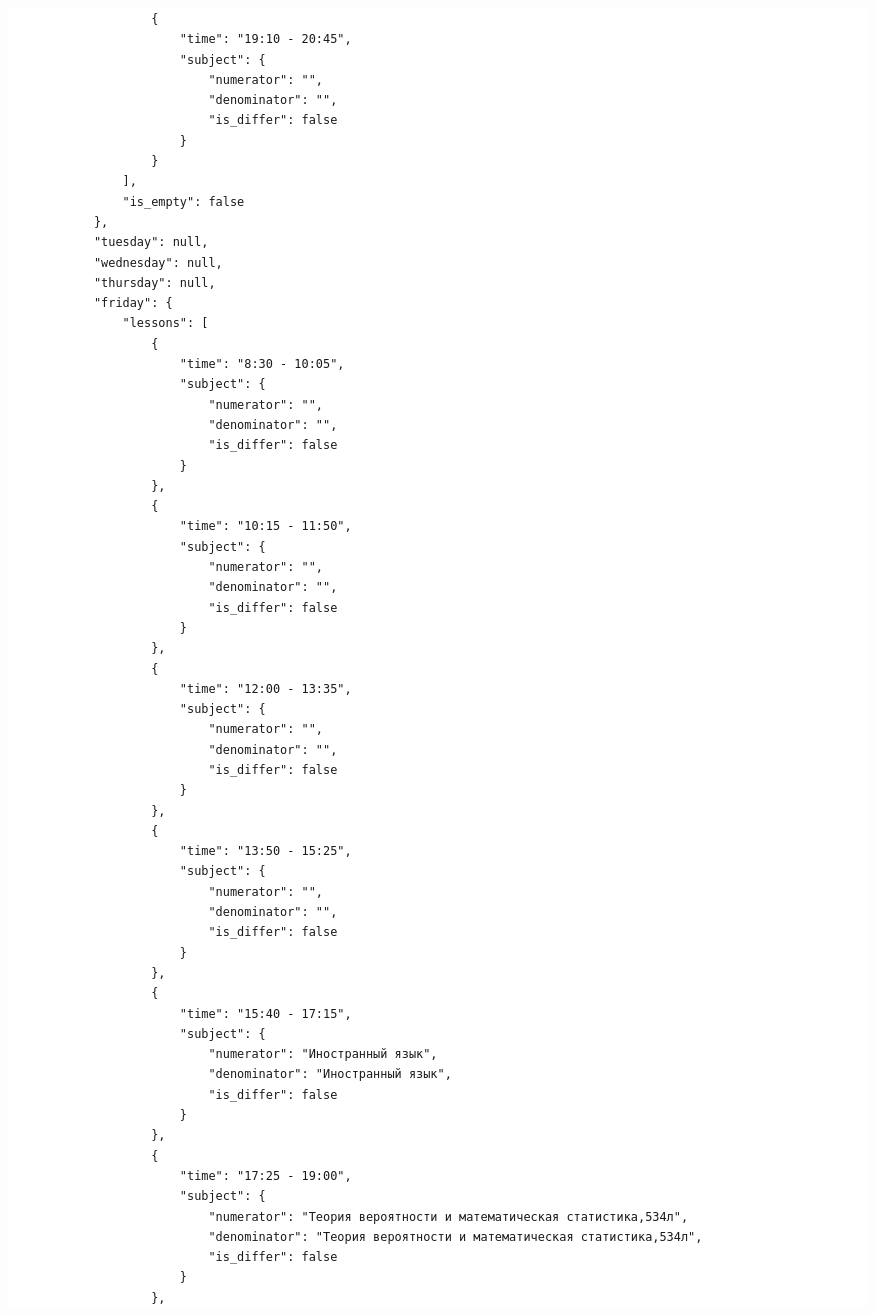                         {
                            "time": "19:10 - 20:45",
                            "subject": {
                                "numerator": "",
                                "denominator": "",
                                "is_differ": false
                            }
                        }
                    ],
                    "is_empty": false
                },
                "tuesday": null,
                "wednesday": null,
                "thursday": null,
                "friday": {
                    "lessons": [
                        {
                            "time": "8:30 - 10:05",
                            "subject": {
                                "numerator": "",
                                "denominator": "",
                                "is_differ": false
                            }
                        },
                        {
                            "time": "10:15 - 11:50",
                            "subject": {
                                "numerator": "",
                                "denominator": "",
                                "is_differ": false
                            }
                        },
                        {
                            "time": "12:00 - 13:35",
                            "subject": {
                                "numerator": "",
                                "denominator": "",
                                "is_differ": false
                            }
                        },
                        {
                            "time": "13:50 - 15:25",
                            "subject": {
                                "numerator": "",
                                "denominator": "",
                                "is_differ": false
                            }
                        },
                        {
                            "time": "15:40 - 17:15",
                            "subject": {
                                "numerator": "Иностранный язык",
                                "denominator": "Иностранный язык",
                                "is_differ": false
                            }
                        },
                        {
                            "time": "17:25 - 19:00",
                            "subject": {
                                "numerator": "Теория вероятности и математическая статистика,534л",
                                "denominator": "Теория вероятности и математическая статистика,534л",
                                "is_differ": false
                            }
                        },